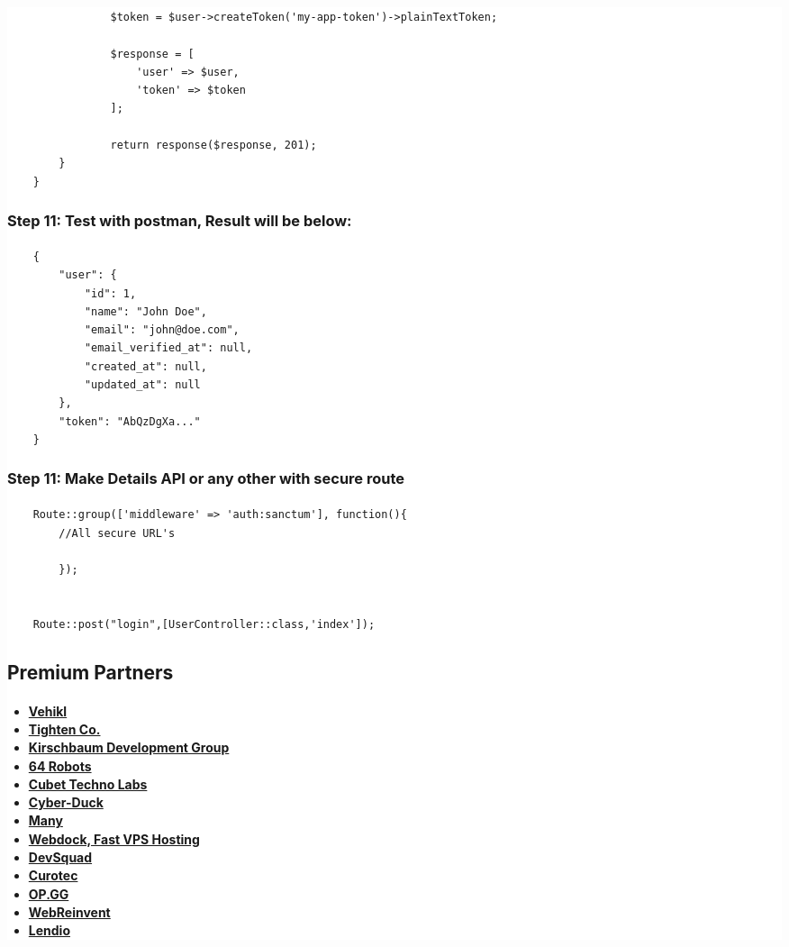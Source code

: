                     $token = $user->createToken('my-app-token')->plainTextToken;

                    $response = [
                        'user' => $user,
                        'token' => $token
                    ];

                    return response($response, 201);
            }
        }



### Step 11: Test with postman, Result will be below:


        {
            "user": {
                "id": 1,
                "name": "John Doe",
                "email": "john@doe.com",
                "email_verified_at": null,
                "created_at": null,
                "updated_at": null
            },
            "token": "AbQzDgXa..."
        }



### Step 11: Make Details API or any other with secure route


        Route::group(['middleware' => 'auth:sanctum'], function(){
            //All secure URL's

            });


        Route::post("login",[UserController::class,'index']);



## Premium Partners

- **[Vehikl](https://vehikl.com/)**
- **[Tighten Co.](https://tighten.co)**
- **[Kirschbaum Development Group](https://kirschbaumdevelopment.com)**
- **[64 Robots](https://64robots.com)**
- **[Cubet Techno Labs](https://cubettech.com)**
- **[Cyber-Duck](https://cyber-duck.co.uk)**
- **[Many](https://www.many.co.uk)**
- **[Webdock, Fast VPS Hosting](https://www.webdock.io/en)**
- **[DevSquad](https://devsquad.com)**
- **[Curotec](https://www.curotec.com/services/technologies/laravel/)**
- **[OP.GG](https://op.gg)**
- **[WebReinvent](https://webreinvent.com/?utm_source=laravel&utm_medium=github&utm_campaign=patreon-sponsors)**
- **[Lendio](https://lendio.com)**
